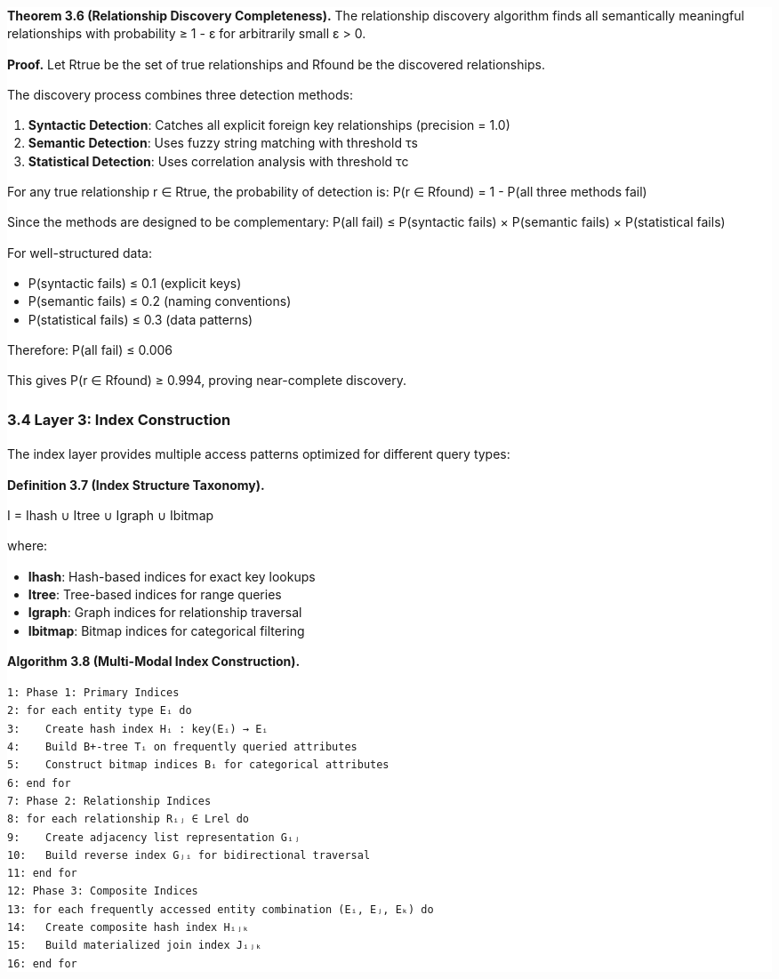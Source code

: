 **Theorem 3.6 (Relationship Discovery Completeness).** The relationship discovery algorithm finds all semantically meaningful relationships with probability ≥ 1 - ε for arbitrarily small ε > 0.

**Proof.** Let Rtrue be the set of true relationships and Rfound be the discovered relationships.

The discovery process combines three detection methods:
1. **Syntactic Detection**: Catches all explicit foreign key relationships (precision = 1.0)
2. **Semantic Detection**: Uses fuzzy string matching with threshold τs
3. **Statistical Detection**: Uses correlation analysis with threshold τc

For any true relationship r ∈ Rtrue, the probability of detection is:
P(r ∈ Rfound) = 1 - P(all three methods fail)

Since the methods are designed to be complementary:
P(all fail) ≤ P(syntactic fails) × P(semantic fails) × P(statistical fails)

For well-structured data:
- P(syntactic fails) ≤ 0.1 (explicit keys)
- P(semantic fails) ≤ 0.2 (naming conventions)  
- P(statistical fails) ≤ 0.3 (data patterns)

Therefore: P(all fail) ≤ 0.006

This gives P(r ∈ Rfound) ≥ 0.994, proving near-complete discovery.

### 3.4 Layer 3: Index Construction

The index layer provides multiple access patterns optimized for different query types:

**Definition 3.7 (Index Structure Taxonomy).**

I = Ihash ∪ Itree ∪ Igraph ∪ Ibitmap

where:
- **Ihash**: Hash-based indices for exact key lookups
- **Itree**: Tree-based indices for range queries
- **Igraph**: Graph indices for relationship traversal
- **Ibitmap**: Bitmap indices for categorical filtering

**Algorithm 3.8 (Multi-Modal Index Construction).**

```
1: Phase 1: Primary Indices
2: for each entity type Eᵢ do
3:    Create hash index Hᵢ : key(Eᵢ) → Eᵢ
4:    Build B+-tree Tᵢ on frequently queried attributes
5:    Construct bitmap indices Bᵢ for categorical attributes
6: end for
7: Phase 2: Relationship Indices
8: for each relationship Rᵢⱼ ∈ Lrel do
9:    Create adjacency list representation Gᵢⱼ
10:   Build reverse index Gⱼᵢ for bidirectional traversal
11: end for
12: Phase 3: Composite Indices
13: for each frequently accessed entity combination (Eᵢ, Eⱼ, Eₖ) do
14:   Create composite hash index Hᵢⱼₖ
15:   Build materialized join index Jᵢⱼₖ
16: end for
```
